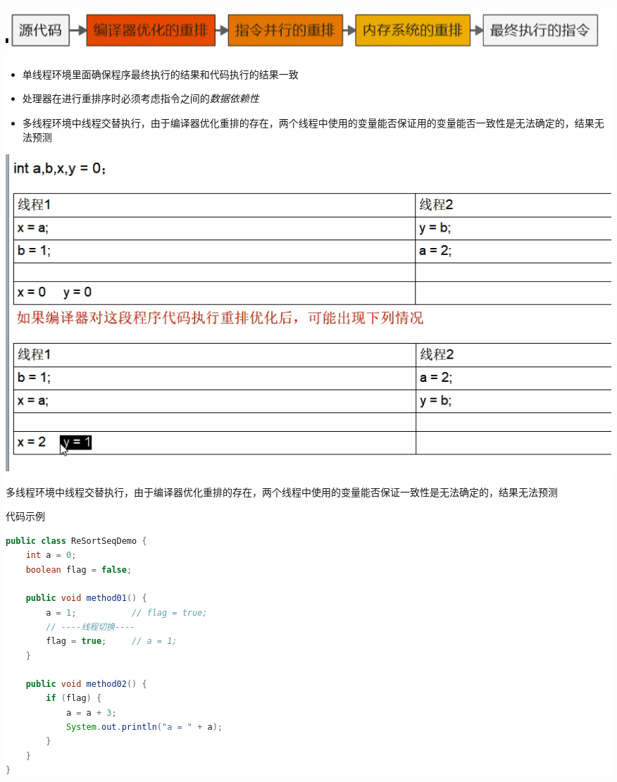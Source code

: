   ![image-20210720005119326](面试第二季.assets/image-20210720005119326.png)

* 单线程环境里面确保程序最终执行的结果和代码执行的结果一致

* 处理器在进行重排序时必须考虑指令之间的*数据依赖性*

* 多线程环境中线程交替执行，由于编译器优化重排的存在，两个线程中使用的变量能否保证用的变量能否一致性是无法确定的，结果无法预测



![image-20210720010031137](面试第二季.assets/image-20210720010031137.png)

多线程环境中线程交替执行，由于编译器优化重排的存在，两个线程中使用的变量能否保证一致性是无法确定的，结果无法预测



代码示例

```java
public class ReSortSeqDemo {
    int a = 0;
    boolean flag = false;

    public void method01() {
        a = 1;           // flag = true;
        // ----线程切换----
        flag = true;     // a = 1;
    }

    public void method02() {
        if (flag) {
            a = a + 3;
            System.out.println("a = " + a);
        }
    }
}
```
